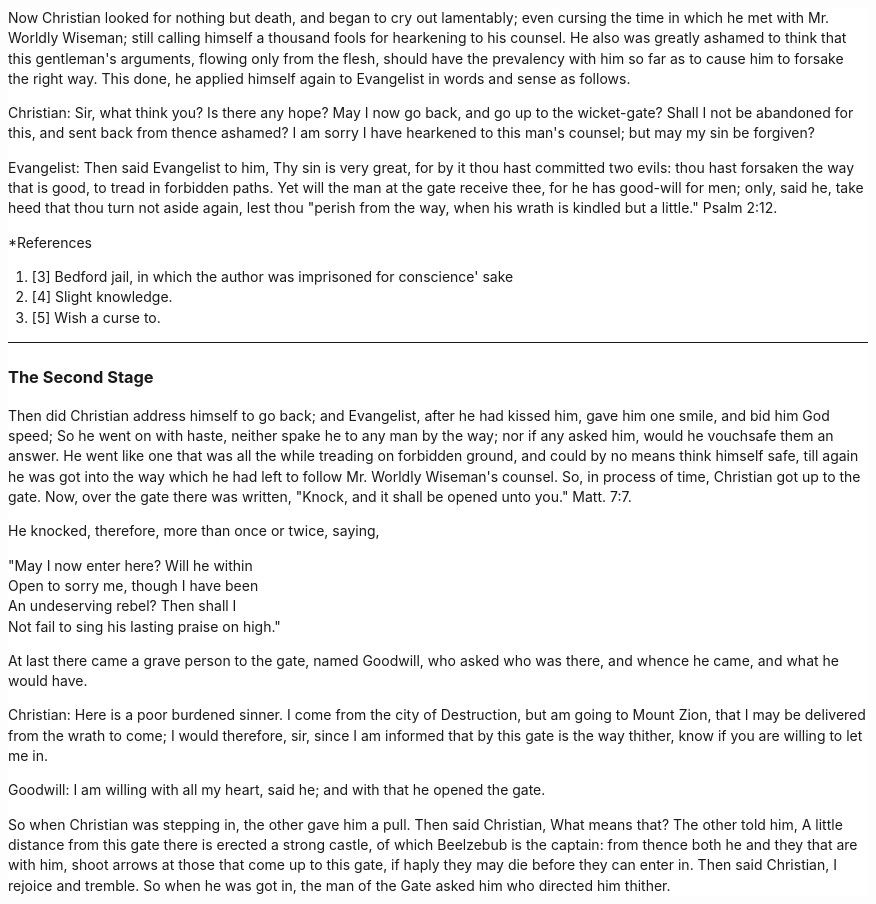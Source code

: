 Now Christian looked for nothing but death, and began to cry out lamentably; even cursing the time in which he met with Mr. Worldly Wiseman; still calling himself a thousand fools for hearkening to his counsel. He also was greatly ashamed to think that this gentleman's arguments, flowing only from the flesh, should have the prevalency with him so far as to cause him to forsake the right way. This done, he applied himself again to Evangelist in words and sense as follows.

Christian: Sir, what think you? Is there any hope? May I now go back, and go up to the wicket-gate? Shall I not be abandoned for this, and sent back from thence ashamed? I am sorry I have hearkened to this man's counsel; but may my sin be forgiven?

Evangelist: Then said Evangelist to him, Thy sin is very great, for by it thou hast committed two evils: thou hast forsaken the way that is good, to tread in forbidden paths. Yet will the man at the gate receive thee, for he has good-will for men; only, said he, take heed that thou turn not aside again, lest thou "perish from the way, when his wrath is kindled but a little." Psalm 2:12\.

\*References

01.  \[3\] Bedford jail, in which the author was imprisoned for conscience' sake
02.  \[4\] Slight knowledge.
03.  \[5\] Wish a curse to.

***

<a name="c02"></a>

### The Second Stage

Then did Christian address himself to go back; and Evangelist, after he had kissed him, gave him one smile, and bid him God speed; So he went on with haste, neither spake he to any man by the way; nor if any asked him, would he vouchsafe them an answer. He went like one that was all the while treading on forbidden ground, and could by no means think himself safe, till again he was got into the way which he had left to follow Mr. Worldly Wiseman's counsel. So, in process of time, Christian got up to the gate. Now, over the gate there was written, "Knock, and it shall be opened unto you." Matt. 7:7\.

He knocked, therefore, more than once or twice, saying,

"May I now enter here? Will he within  
Open to sorry me, though I have been  
An undeserving rebel? Then shall I  
Not fail to sing his lasting praise on high."  

At last there came a grave person to the gate, named Goodwill, who asked who was there, and whence he came, and what he would have.

Christian: Here is a poor burdened sinner. I come from the city of Destruction, but am going to Mount Zion, that I may be delivered from the wrath to come; I would therefore, sir, since I am informed that by this gate is the way thither, know if you are willing to let me in.

Goodwill: I am willing with all my heart, said he; and with that he opened the gate.

So when Christian was stepping in, the other gave him a pull. Then said Christian, What means that? The other told him, A little distance from this gate there is erected a strong castle, of which Beelzebub is the captain: from thence both he and they that are with him, shoot arrows at those that come up to this gate, if haply they may die before they can enter in. Then said Christian, I rejoice and tremble. So when he was got in, the man of the Gate asked him who directed him thither.
